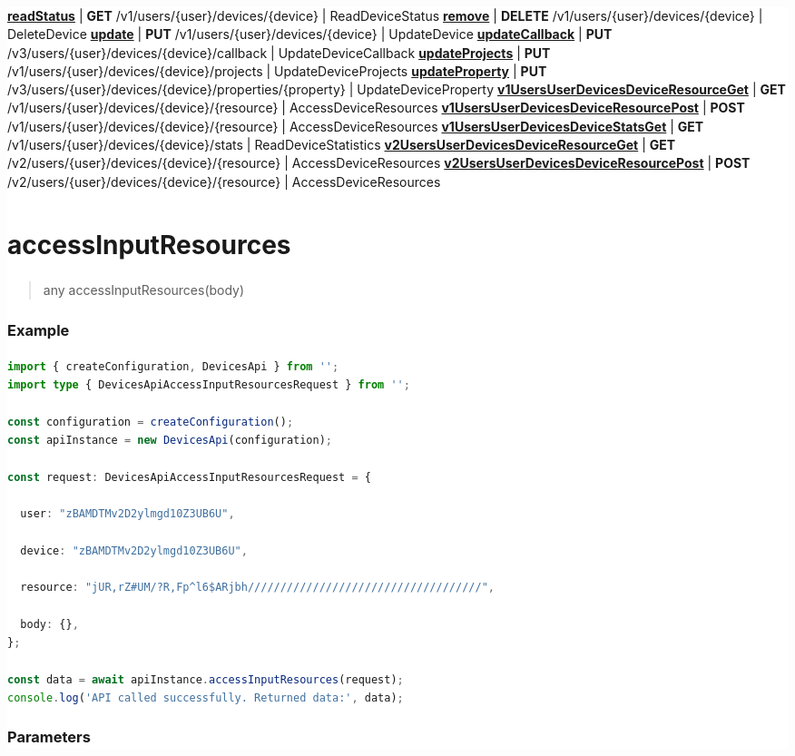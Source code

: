 [**readStatus**](DevicesApi.md#readStatus) | **GET** /v1/users/{user}/devices/{device} | ReadDeviceStatus
[**remove**](DevicesApi.md#remove) | **DELETE** /v1/users/{user}/devices/{device} | DeleteDevice
[**update**](DevicesApi.md#update) | **PUT** /v1/users/{user}/devices/{device} | UpdateDevice
[**updateCallback**](DevicesApi.md#updateCallback) | **PUT** /v3/users/{user}/devices/{device}/callback | UpdateDeviceCallback
[**updateProjects**](DevicesApi.md#updateProjects) | **PUT** /v1/users/{user}/devices/{device}/projects | UpdateDeviceProjects
[**updateProperty**](DevicesApi.md#updateProperty) | **PUT** /v3/users/{user}/devices/{device}/properties/{property} | UpdateDeviceProperty
[**v1UsersUserDevicesDeviceResourceGet**](DevicesApi.md#v1UsersUserDevicesDeviceResourceGet) | **GET** /v1/users/{user}/devices/{device}/{resource} | AccessDeviceResources
[**v1UsersUserDevicesDeviceResourcePost**](DevicesApi.md#v1UsersUserDevicesDeviceResourcePost) | **POST** /v1/users/{user}/devices/{device}/{resource} | AccessDeviceResources
[**v1UsersUserDevicesDeviceStatsGet**](DevicesApi.md#v1UsersUserDevicesDeviceStatsGet) | **GET** /v1/users/{user}/devices/{device}/stats | ReadDeviceStatistics
[**v2UsersUserDevicesDeviceResourceGet**](DevicesApi.md#v2UsersUserDevicesDeviceResourceGet) | **GET** /v2/users/{user}/devices/{device}/{resource} | AccessDeviceResources
[**v2UsersUserDevicesDeviceResourcePost**](DevicesApi.md#v2UsersUserDevicesDeviceResourcePost) | **POST** /v2/users/{user}/devices/{device}/{resource} | AccessDeviceResources


# **accessInputResources**
> any accessInputResources(body)


### Example


```typescript
import { createConfiguration, DevicesApi } from '';
import type { DevicesApiAccessInputResourcesRequest } from '';

const configuration = createConfiguration();
const apiInstance = new DevicesApi(configuration);

const request: DevicesApiAccessInputResourcesRequest = {
  
  user: "zBAMDTMv2D2ylmgd10Z3UB6U",
  
  device: "zBAMDTMv2D2ylmgd10Z3UB6U",
  
  resource: "jUR,rZ#UM/?R,Fp^l6$ARjbh////////////////////////////////////",
  
  body: {},
};

const data = await apiInstance.accessInputResources(request);
console.log('API called successfully. Returned data:', data);
```


### Parameters
